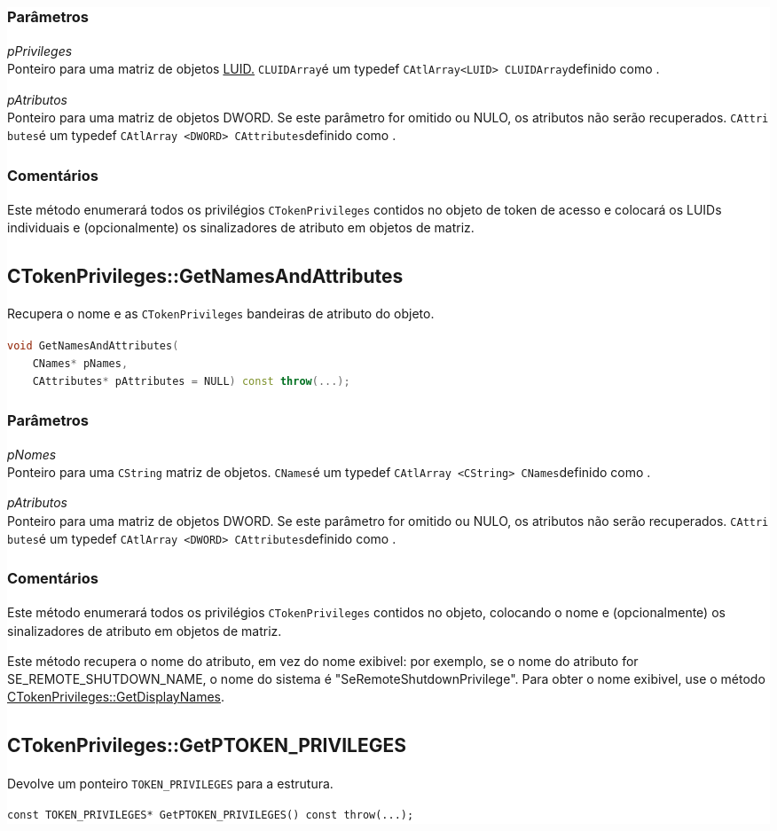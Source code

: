 ### <a name="parameters"></a>Parâmetros

*pPrivileges*<br/>
Ponteiro para uma matriz de objetos [LUID.](/windows/win32/api/winnt/ns-winnt-luid) `CLUIDArray`é um typedef `CAtlArray<LUID> CLUIDArray`definido como .

*pAtributos*<br/>
Ponteiro para uma matriz de objetos DWORD. Se este parâmetro for omitido ou NULO, os atributos não serão recuperados. `CAttributes`é um typedef `CAtlArray <DWORD> CAttributes`definido como .

### <a name="remarks"></a>Comentários

Este método enumerará todos os privilégios `CTokenPrivileges` contidos no objeto de token de acesso e colocará os LUIDs individuais e (opcionalmente) os sinalizadores de atributo em objetos de matriz.

## <a name="ctokenprivilegesgetnamesandattributes"></a><a name="getnamesandattributes"></a>CTokenPrivileges::GetNamesAndAttributes

Recupera o nome e as `CTokenPrivileges` bandeiras de atributo do objeto.

```cpp
void GetNamesAndAttributes(
    CNames* pNames,
    CAttributes* pAttributes = NULL) const throw(...);
```

### <a name="parameters"></a>Parâmetros

*pNomes*<br/>
Ponteiro para uma `CString` matriz de objetos. `CNames`é um typedef `CAtlArray <CString> CNames`definido como .

*pAtributos*<br/>
Ponteiro para uma matriz de objetos DWORD. Se este parâmetro for omitido ou NULO, os atributos não serão recuperados. `CAttributes`é um typedef `CAtlArray <DWORD> CAttributes`definido como .

### <a name="remarks"></a>Comentários

Este método enumerará todos os privilégios `CTokenPrivileges` contidos no objeto, colocando o nome e (opcionalmente) os sinalizadores de atributo em objetos de matriz.

Este método recupera o nome do atributo, em vez do nome exibivel: por exemplo, se o nome do atributo for SE_REMOTE_SHUTDOWN_NAME, o nome do sistema é "SeRemoteShutdownPrivilege". Para obter o nome exibivel, use o método [CTokenPrivileges::GetDisplayNames](#getdisplaynames).

## <a name="ctokenprivilegesgetptoken_privileges"></a><a name="getptoken_privileges"></a>CTokenPrivileges::GetPTOKEN_PRIVILEGES

Devolve um ponteiro `TOKEN_PRIVILEGES` para a estrutura.

```
const TOKEN_PRIVILEGES* GetPTOKEN_PRIVILEGES() const throw(...);
```
